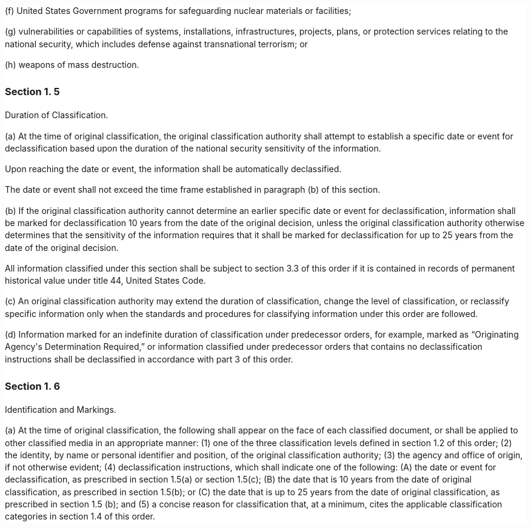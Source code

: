 (f) United States Government programs for safeguarding nuclear materials or facilities;

(g) vulnerabilities or capabilities of systems, installations, infrastructures, projects, plans, or protection services relating to the national security, which includes defense against transnational terrorism; or

(h) weapons of mass destruction.
### Section 1. 5

Duration of Classification.

(a) At the time of original classification, the original classification authority shall attempt to establish a specific date or event for declassification based upon the duration of the national security sensitivity of the information.

Upon reaching the date or event, the information shall be automatically declassified.

The date or event shall not exceed the time frame established in paragraph (b) of this section.

(b) If the original classification authority cannot determine an earlier specific date or event for declassification, information shall be marked for declassification 10 years from the date of the original decision, unless the original classification authority otherwise determines that the sensitivity of the information requires that it shall be marked for declassification for up to 25 years from the date of the original decision.

All information classified under this section shall be subject to section 3.3 of this order if it is contained in records of permanent historical value under title 44, United States Code.

(c) An original classification authority may extend the duration of classification, change the level of classification, or reclassify specific information only when the standards and procedures for classifying information under this order are followed.

(d) Information marked for an indefinite duration of classification under predecessor orders, for example, marked as “Originating Agency's Determination Required,” or information classified under predecessor orders that contains no declassification instructions shall be declassified in accordance with part 3 of this order.
### Section 1. 6

Identification and Markings.

(a) At the time of original classification, the following shall appear on the face of each classified document, or shall be applied to other classified media in an appropriate manner:
    (1) one of the three classification levels defined in section 1.2 of this order;
    (2) the identity, by name or personal identifier and position, of the original classification authority;
    (3) the agency and office of origin, if not otherwise evident;
    (4) declassification instructions, which shall indicate one of the following:
(A)
the date or event for declassification, as prescribed in section 1.5(a) or section 1.5(c);
(B)
the date that is 10 years from the date of original classification, as prescribed in section 1.5(b); or
(C)
the date that is up to 25 years from the date of original classification, as prescribed in section 1.5 (b); and
    (5) a concise reason for classification that, at a minimum, cites the applicable classification categories in section 1.4 of this order.
